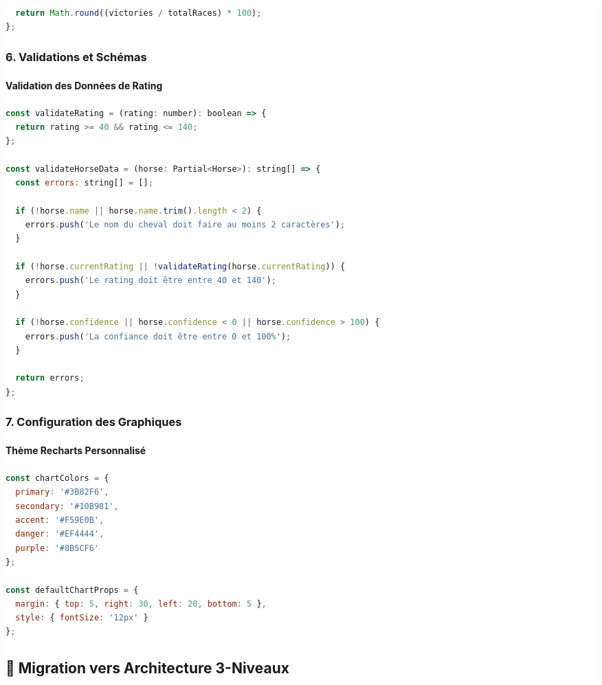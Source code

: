 ```javascript
  return Math.round((victories / totalRaces) * 100);
};
```

### **6. Validations et Schémas**

#### **Validation des Données de Rating**
```javascript
const validateRating = (rating: number): boolean => {
  return rating >= 40 && rating <= 140;
};

const validateHorseData = (horse: Partial<Horse>): string[] => {
  const errors: string[] = [];
  
  if (!horse.name || horse.name.trim().length < 2) {
    errors.push('Le nom du cheval doit faire au moins 2 caractères');
  }
  
  if (!horse.currentRating || !validateRating(horse.currentRating)) {
    errors.push('Le rating doit être entre 40 et 140');
  }
  
  if (!horse.confidence || horse.confidence < 0 || horse.confidence > 100) {
    errors.push('La confiance doit être entre 0 et 100%');
  }
  
  return errors;
};
```

### **7. Configuration des Graphiques**

#### **Thème Recharts Personnalisé**
```javascript
const chartColors = {
  primary: '#3B82F6',
  secondary: '#10B981', 
  accent: '#F59E0B',
  danger: '#EF4444',
  purple: '#8B5CF6'
};

const defaultChartProps = {
  margin: { top: 5, right: 30, left: 20, bottom: 5 },
  style: { fontSize: '12px' }
};
```

## 🔧 Migration vers Architecture 3-Niveaux
